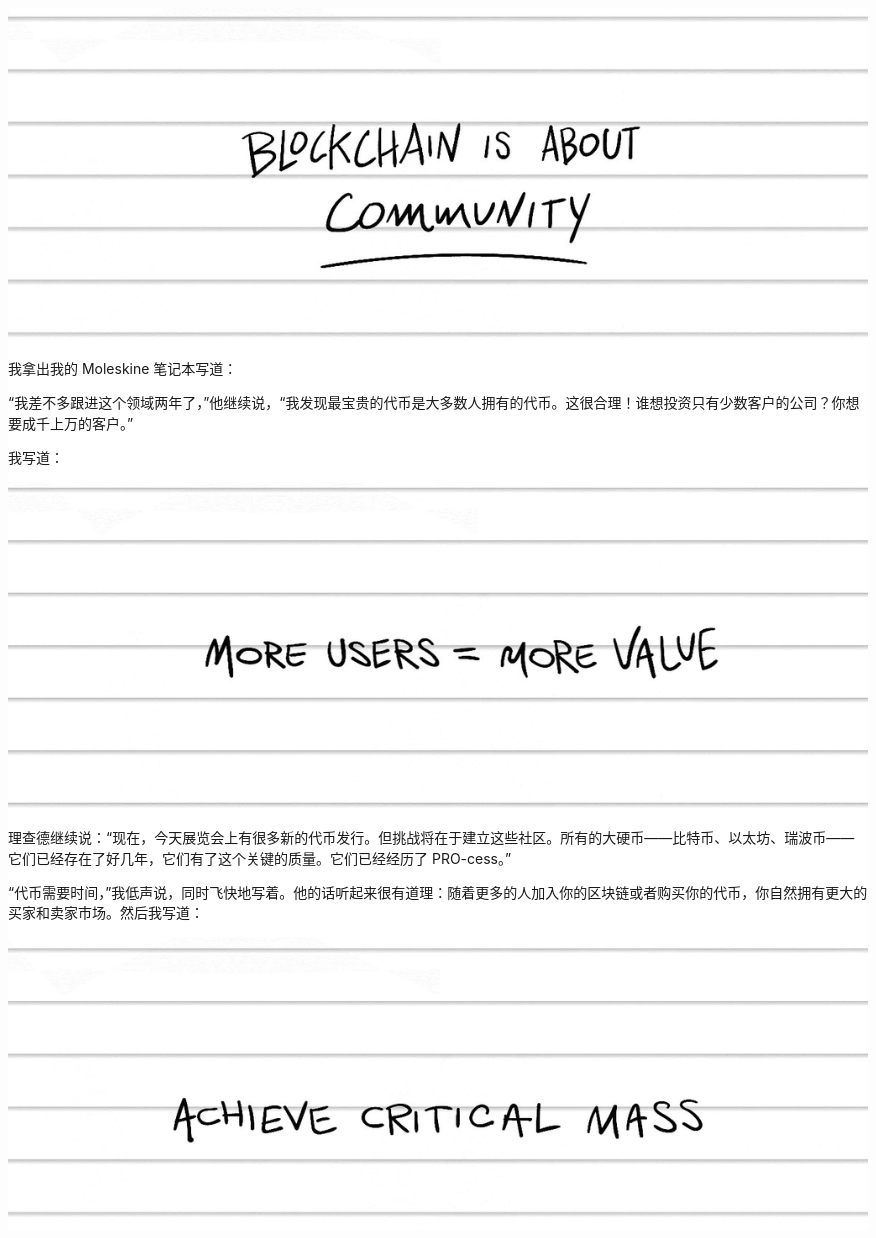 ![images](img/f0094-01.jpg)

我拿出我的 Moleskine 笔记本写道：

“我差不多跟进这个领域两年了，”他继续说，“我发现最宝贵的代币是大多数人拥有的代币。这很合理！谁想投资只有少数客户的公司？你想要成千上万的客户。”

我写道：

![images](img/f0095-01.jpg)

理查德继续说：“现在，今天展览会上有很多新的代币发行。但挑战将在于建立这些社区。所有的大硬币——比特币、以太坊、瑞波币——它们已经存在了好几年，它们有了这个关键的质量。它们已经经历了 PRO-cess。”

“代币需要时间，”我低声说，同时飞快地写着。他的话听起来很有道理：随着更多的人加入你的区块链或者购买你的代币，你自然拥有更大的买家和卖家市场。然后我写道：

![images](img/f0095-02.jpg)
